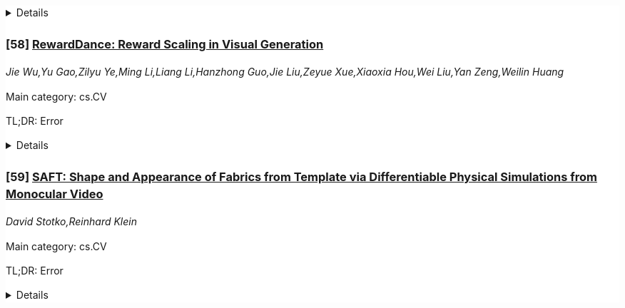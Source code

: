 
<details><summary>Details</summary></details>


### [58] [RewardDance: Reward Scaling in Visual Generation](https://arxiv.org/abs/2509.08826)
*Jie Wu,Yu Gao,Zilyu Ye,Ming Li,Liang Li,Hanzhong Guo,Jie Liu,Zeyue Xue,Xiaoxia Hou,Wei Liu,Yan Zeng,Weilin Huang*

Main category: cs.CV

TL;DR: Error


<details><summary>Details</summary></details>


### [59] [SAFT: Shape and Appearance of Fabrics from Template via Differentiable Physical Simulations from Monocular Video](https://arxiv.org/abs/2509.08828)
*David Stotko,Reinhard Klein*

Main category: cs.CV

TL;DR: Error


<details><summary>Details</summary></details>
